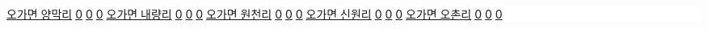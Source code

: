 
  <tr class="item">
    <td><a href="충청남도예산군오가면양막리">오가면 양막리</a></td>
    <td><a href="충청남도예산군오가면양막리">0</a></td>
    <td><a href="충청남도예산군오가면양막리">0</a></td>
    <td><a href="충청남도예산군오가면양막리">0</a></td>
  </tr>
    

  <tr class="item">
    <td><a href="충청남도예산군오가면내량리">오가면 내량리</a></td>
    <td><a href="충청남도예산군오가면내량리">0</a></td>
    <td><a href="충청남도예산군오가면내량리">0</a></td>
    <td><a href="충청남도예산군오가면내량리">0</a></td>
  </tr>
    

  <tr class="item">
    <td><a href="충청남도예산군오가면원천리">오가면 원천리</a></td>
    <td><a href="충청남도예산군오가면원천리">0</a></td>
    <td><a href="충청남도예산군오가면원천리">0</a></td>
    <td><a href="충청남도예산군오가면원천리">0</a></td>
  </tr>
    

  <tr class="item">
    <td><a href="충청남도예산군오가면신원리">오가면 신원리</a></td>
    <td><a href="충청남도예산군오가면신원리">0</a></td>
    <td><a href="충청남도예산군오가면신원리">0</a></td>
    <td><a href="충청남도예산군오가면신원리">0</a></td>
  </tr>
    

  <tr class="item">
    <td><a href="충청남도예산군오가면오촌리">오가면 오촌리</a></td>
    <td><a href="충청남도예산군오가면오촌리">0</a></td>
    <td><a href="충청남도예산군오가면오촌리">0</a></td>
    <td><a href="충청남도예산군오가면오촌리">0</a></td>
  </tr>
    


</table>


    